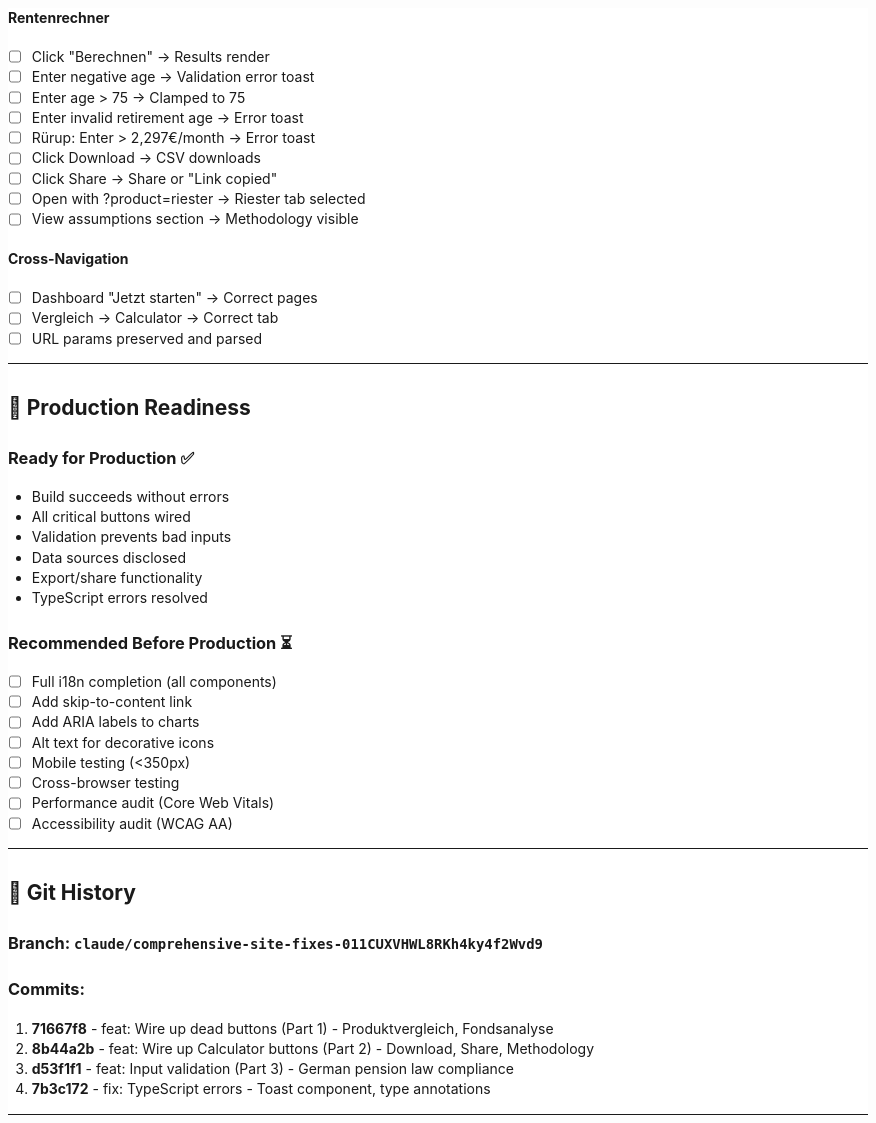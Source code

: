 #### **Rentenrechner**
- [ ] Click "Berechnen" → Results render
- [ ] Enter negative age → Validation error toast
- [ ] Enter age > 75 → Clamped to 75
- [ ] Enter invalid retirement age → Error toast
- [ ] Rürup: Enter > 2,297€/month → Error toast
- [ ] Click Download → CSV downloads
- [ ] Click Share → Share or "Link copied"
- [ ] Open with ?product=riester → Riester tab selected
- [ ] View assumptions section → Methodology visible

#### **Cross-Navigation**
- [ ] Dashboard "Jetzt starten" → Correct pages
- [ ] Vergleich → Calculator → Correct tab
- [ ] URL params preserved and parsed

---

## 🚀 Production Readiness

### **Ready for Production** ✅
- Build succeeds without errors
- All critical buttons wired
- Validation prevents bad inputs
- Data sources disclosed
- Export/share functionality
- TypeScript errors resolved

### **Recommended Before Production** ⏳
- [ ] Full i18n completion (all components)
- [ ] Add skip-to-content link
- [ ] Add ARIA labels to charts
- [ ] Alt text for decorative icons
- [ ] Mobile testing (<350px)
- [ ] Cross-browser testing
- [ ] Performance audit (Core Web Vitals)
- [ ] Accessibility audit (WCAG AA)

---

## 📝 Git History

### **Branch**: `claude/comprehensive-site-fixes-011CUXVHWL8RKh4ky4f2Wvd9`

### **Commits**:
1. **71667f8** - feat: Wire up dead buttons (Part 1) - Produktvergleich, Fondsanalyse
2. **8b44a2b** - feat: Wire up Calculator buttons (Part 2) - Download, Share, Methodology
3. **d53f1f1** - feat: Input validation (Part 3) - German pension law compliance
4. **7b3c172** - fix: TypeScript errors - Toast component, type annotations

---